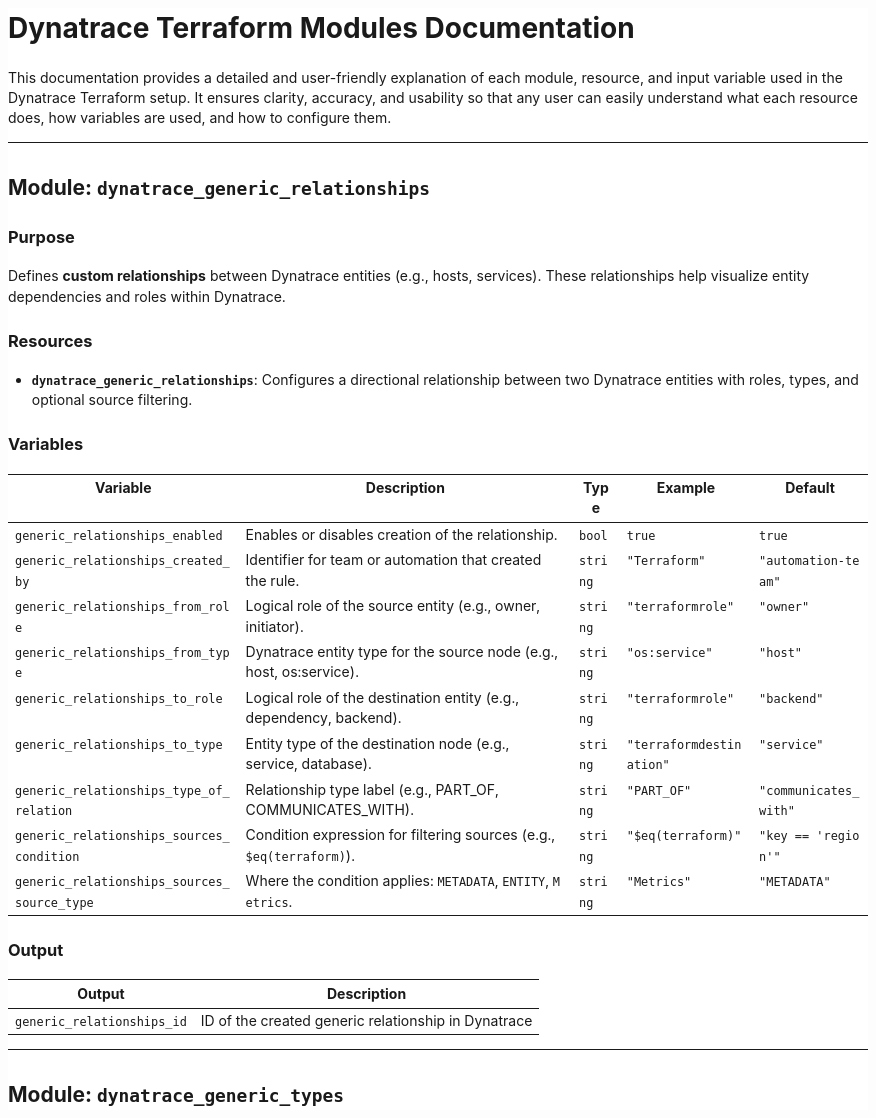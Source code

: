 # Dynatrace Terraform Modules Documentation

This documentation provides a detailed and user-friendly explanation of each module, resource, and input variable used in the Dynatrace Terraform setup. It ensures clarity, accuracy, and usability so that any user can easily understand what each resource does, how variables are used, and how to configure them.

---

## Module: `dynatrace_generic_relationships`

### Purpose

Defines **custom relationships** between Dynatrace entities (e.g., hosts, services). These relationships help visualize entity dependencies and roles within Dynatrace.

### Resources

* **`dynatrace_generic_relationships`**: Configures a directional relationship between two Dynatrace entities with roles, types, and optional source filtering.

### Variables

| Variable                                    | Description                                                          | Type     | Example                  | Default               |
| ------------------------------------------- | -------------------------------------------------------------------- | -------- | ------------------------ | --------------------- |
| `generic_relationships_enabled`             | Enables or disables creation of the relationship.                    | `bool`   | `true`                   | `true`                |
| `generic_relationships_created_by`          | Identifier for team or automation that created the rule.             | `string` | `"Terraform"`            | `"automation-team"`   |
| `generic_relationships_from_role`           | Logical role of the source entity (e.g., owner, initiator).          | `string` | `"terraformrole"`        | `"owner"`             |
| `generic_relationships_from_type`           | Dynatrace entity type for the source node (e.g., host, os\:service). | `string` | `"os:service"`           | `"host"`              |
| `generic_relationships_to_role`             | Logical role of the destination entity (e.g., dependency, backend).  | `string` | `"terraformrole"`        | `"backend"`           |
| `generic_relationships_to_type`             | Entity type of the destination node (e.g., service, database).       | `string` | `"terraformdestination"` | `"service"`           |
| `generic_relationships_type_of_relation`    | Relationship type label (e.g., PART\_OF, COMMUNICATES\_WITH).        | `string` | `"PART_OF"`              | `"communicates_with"` |
| `generic_relationships_sources_condition`   | Condition expression for filtering sources (e.g., `$eq(terraform)`). | `string` | `"$eq(terraform)"`       | `"key == 'region'"`   |
| `generic_relationships_sources_source_type` | Where the condition applies: `METADATA`, `ENTITY`, `Metrics`.        | `string` | `"Metrics"`              | `"METADATA"`          |

### Output

| Output                     | Description                                         |
| -------------------------- | --------------------------------------------------- |
| `generic_relationships_id` | ID of the created generic relationship in Dynatrace |

---

## Module: `dynatrace_generic_types`
